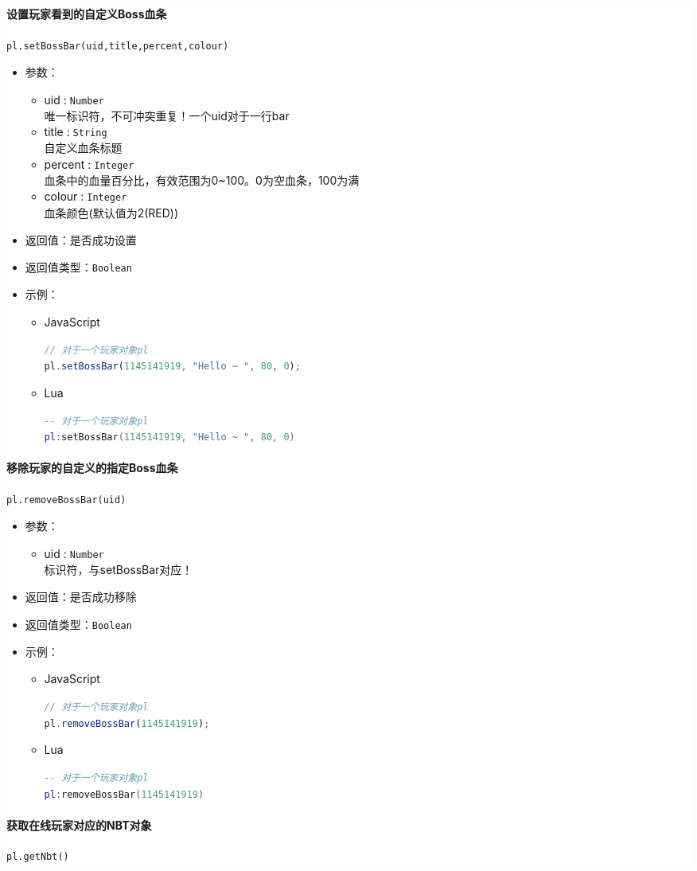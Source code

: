 #### 设置玩家看到的自定义Boss血条

`pl.setBossBar(uid,title,percent,colour)`

- 参数：
    - uid : `Number`   
      唯一标识符，不可冲突重复！一个uid对于一行bar
    - title : `String`  
      自定义血条标题
    - percent : `Integer`  
      血条中的血量百分比，有效范围为0~100。0为空血条，100为满
    - colour : `Integer`  
      血条颜色(默认值为2(RED))
- 返回值：是否成功设置
- 返回值类型：`Boolean`

- 示例：
    - JavaScript
      ```js
      // 对于一个玩家对象pl
      pl.setBossBar(1145141919, "Hello ~ ", 80, 0);
      ```
    - Lua
      ```lua
      -- 对于一个玩家对象pl
      pl:setBossBar(1145141919, "Hello ~ ", 80, 0)
      ```

#### 移除玩家的自定义的指定Boss血条

`pl.removeBossBar(uid)`

- 参数：
    - uid : `Number`   
      标识符，与setBossBar对应！

- 返回值：是否成功移除
- 返回值类型：`Boolean`

- 示例：
    - JavaScript
      ```js
      // 对于一个玩家对象pl
      pl.removeBossBar(1145141919);
      ```
    - Lua
      ```lua
      -- 对于一个玩家对象pl
      pl:removeBossBar(1145141919)
      ```

#### 获取在线玩家对应的NBT对象

`pl.getNbt()`
